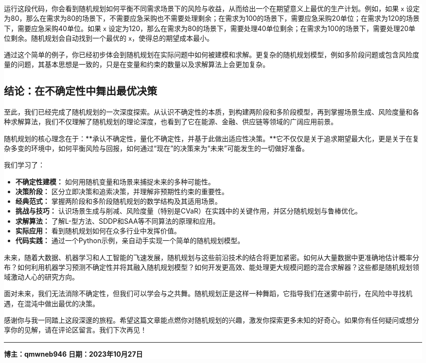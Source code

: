 运行这段代码，你会看到随机规划如何平衡不同需求场景下的风险与收益，从而给出一个在期望意义上最优的生产计划。例如，如果 `x` 设定为80，那么在需求为80的场景下，不需要应急采购也不需要处理剩余；在需求为100的场景下，需要应急采购20单位；在需求为120的场景下，需要应急采购40单位。如果 `x` 设定为120，那么在需求为80的场景下，需要处理40单位剩余；在需求为100的场景下，需要处理20单位剩余。随机规划会自动找到一个最优的 `x`，使得总的期望成本最小。

通过这个简单的例子，你已经初步体会到随机规划在实际问题中如何被建模和求解。更复杂的随机规划模型，例如多阶段问题或包含风险度量的问题，其基本思想是一致的，只是在变量和约束的数量以及求解算法上会更加复杂。

## 结论：在不确定性中舞出最优决策

至此，我们已经完成了随机规划的一次深度探索。从认识不确定性的本质，到构建两阶段和多阶段模型，再到掌握场景生成、风险度量和各种求解算法，我们不仅理解了随机规划的理论深度，也看到了它在能源、金融、供应链等领域的广阔应用前景。

随机规划的核心理念在于：**承认不确定性，量化不确定性，并基于此做出适应性决策。**它不仅仅是关于追求期望最大化，更是关于在复杂多变的环境中，如何平衡风险与回报，如何通过“现在”的决策来为“未来”可能发生的一切做好准备。

我们学习了：
*   **不确定性建模：** 如何用随机变量和场景来捕捉未来的多种可能性。
*   **决策阶段：** 区分立即决策和追索决策，并理解非预期性约束的重要性。
*   **经典范式：** 掌握两阶段和多阶段随机规划的数学结构及其适用场景。
*   **挑战与技巧：** 认识场景生成与削减、风险度量（特别是CVaR）在实践中的关键作用，并区分随机规划与鲁棒优化。
*   **求解算法：** 了解L-型方法、SDDP和SAA等不同算法的原理和应用。
*   **实际应用：** 看到随机规划如何在众多行业中发挥价值。
*   **代码实践：** 通过一个Python示例，亲自动手实现一个简单的随机规划模型。

未来，随着大数据、机器学习和人工智能的飞速发展，随机规划与这些前沿技术的结合将更加紧密。如何从大量数据中更准确地估计概率分布？如何利用机器学习预测不确定性并将其融入随机规划模型？如何开发更高效、能处理更大规模问题的混合求解器？这些都是随机规划领域激动人心的研究方向。

面对未来，我们无法消除不确定性，但我们可以学会与之共舞。随机规划正是这样一种舞蹈，它指导我们在迷雾中前行，在风险中寻找机遇，在混沌中做出最优的决策。

感谢你与我一同踏上这段深邃的旅程。希望这篇文章能点燃你对随机规划的兴趣，激发你探索更多未知的好奇心。如果你有任何疑问或想分享你的见解，请在评论区留言。我们下次再见！

---
**博主：qmwneb946**
**日期：2023年10月27日**